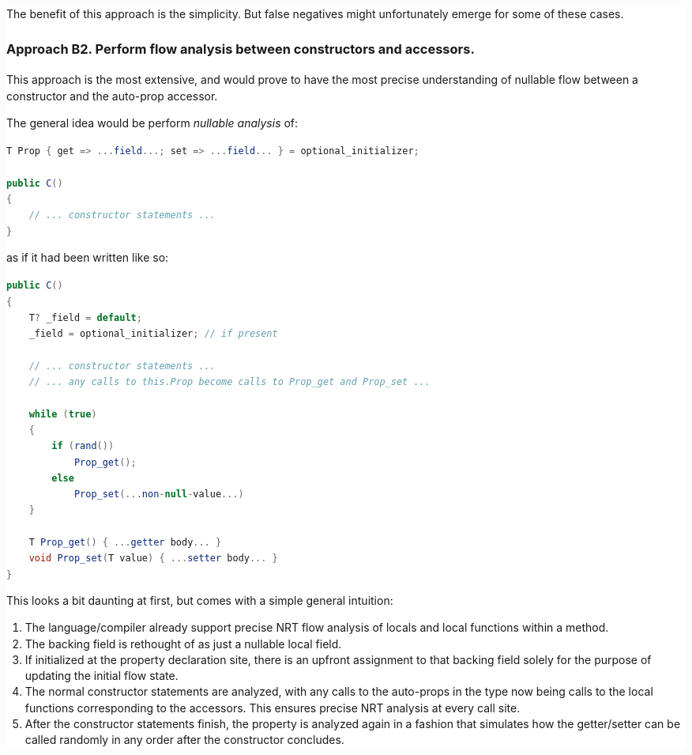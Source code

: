 The benefit of this approach is the simplicity.  But false negatives might unfortunately emerge for some of these cases.

### Approach B2. Perform flow analysis between constructors and accessors.

This approach is the most extensive, and would prove to have the most precise understanding of nullable flow between a constructor and the auto-prop accessor.

The general idea would be perform *nullable analysis* of:

```c#
T Prop { get => ...field...; set => ...field... } = optional_initializer;

public C()
{
    // ... constructor statements ...
}
```

as if it had been written like so:

```c#
public C()
{
    T? _field = default;
    _field = optional_initializer; // if present

    // ... constructor statements ...
    // ... any calls to this.Prop become calls to Prop_get and Prop_set ...

    while (true)
    {
        if (rand())
            Prop_get();
        else
            Prop_set(...non-null-value...)
    }

    T Prop_get() { ...getter body... }
    void Prop_set(T value) { ...setter body... }
}
```

This looks a bit daunting at first, but comes with a simple general intuition:

1. The language/compiler already support precise NRT flow analysis of locals and local functions within a method.
1. The backing field is rethought of as just a nullable local field.
1. If initialized at the property declaration site, there is an upfront assignment to that backing field solely for the purpose of updating the initial flow state.
1. The normal constructor statements are analyzed, with any calls to the auto-props in the type now being calls to the local functions corresponding to the accessors.  This ensures precise NRT analysis at every call site.
1. After the constructor statements finish, the property is analyzed again in a fashion that simulates how the getter/setter can be called randomly in any order after the constructor concludes.

